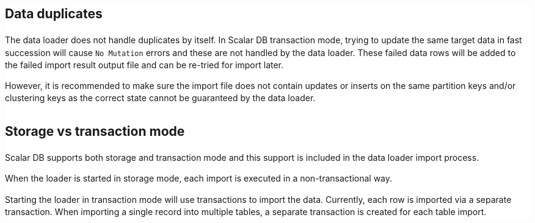 
## Data duplicates

The data loader does not handle duplicates by itself. In Scalar DB transaction mode, trying to
update the same target data in fast succession will cause `No Mutation` errors and these are not
handled by the data loader. These failed data rows will be added to the failed import result output
file and can be re-tried for import later.

However, it is recommended to make sure the import file does not contain updates or inserts on the
same partition keys and/or clustering keys as the correct state cannot be guaranteed by the data
loader.



## Storage vs transaction mode

Scalar DB supports both storage and transaction mode and this support is included in the data loader import process.

When the loader is started in storage mode, each import is executed in a non-transactional way.   

Starting the loader in transaction mode will use transactions to import the data.  Currently, each row is imported via a separate transaction.  When importing a single record into multiple tables, a separate transaction is created for each table import.

